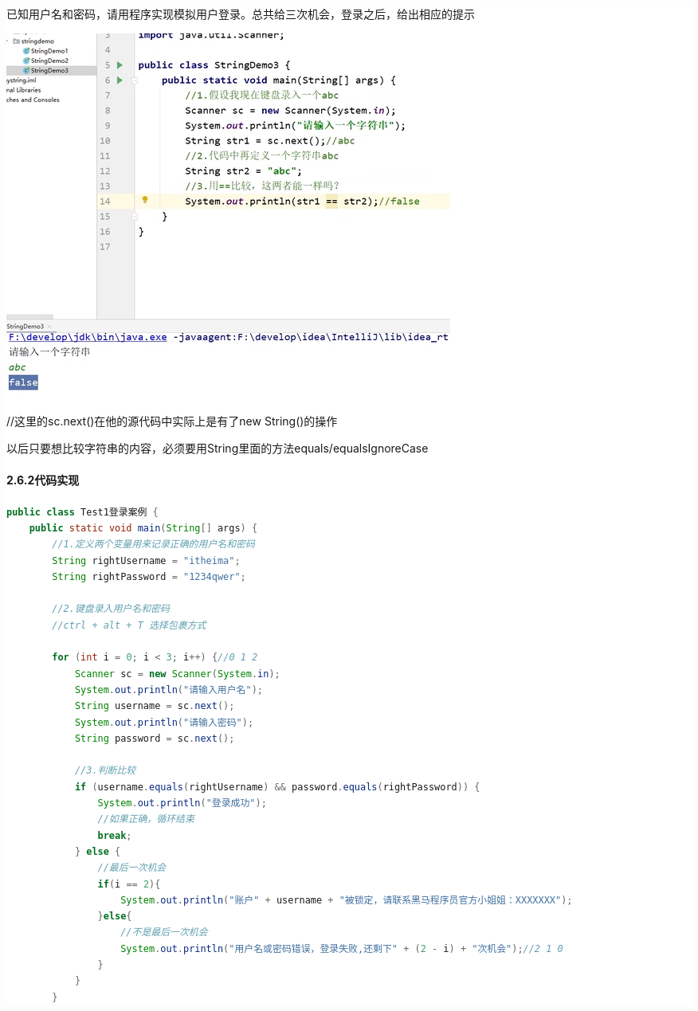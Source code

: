 ​	已知用户名和密码，请用程序实现模拟用户登录。总共给三次机会，登录之后，给出相应的提示

![image-20240613200140970](常用API.assets/image-20240613200140970.png)

//这里的sc.next()在他的源代码中实际上是有了new String()的操作

以后只要想比较字符串的内容，必须要用String里面的方法equals/equalsIgnoreCase

#### 2.6.2代码实现

```java
public class Test1登录案例 {
    public static void main(String[] args) {
        //1.定义两个变量用来记录正确的用户名和密码
        String rightUsername = "itheima";
        String rightPassword = "1234qwer";

        //2.键盘录入用户名和密码
        //ctrl + alt + T 选择包裹方式

        for (int i = 0; i < 3; i++) {//0 1 2
            Scanner sc = new Scanner(System.in);
            System.out.println("请输入用户名");
            String username = sc.next();
            System.out.println("请输入密码");
            String password = sc.next();

            //3.判断比较
            if (username.equals(rightUsername) && password.equals(rightPassword)) {
                System.out.println("登录成功");
                //如果正确，循环结束
                break;
            } else {
                //最后一次机会
                if(i == 2){
                    System.out.println("账户" + username + "被锁定，请联系黑马程序员官方小姐姐：XXXXXXX");
                }else{
                    //不是最后一次机会
                    System.out.println("用户名或密码错误，登录失败,还剩下" + (2 - i) + "次机会");//2 1 0
                }
            }
        }
```